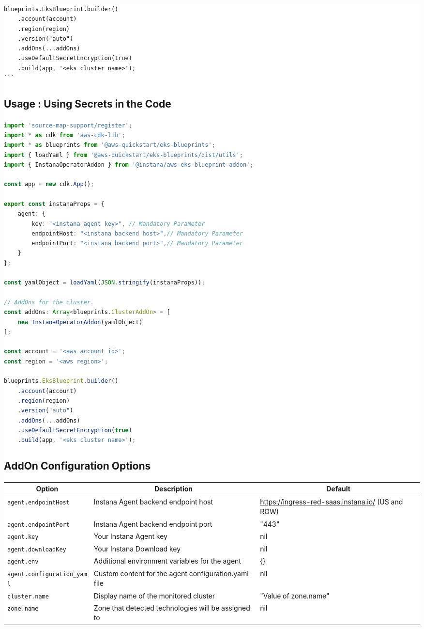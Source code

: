     blueprints.EksBlueprint.builder()
        .account(account)
        .region(region)
        .version("auto")
        .addOns(...addOns)
        .useDefaultSecretEncryption(true)
        .build(app, '<eks cluster name>');
    ```

## Usage : Using Secrets in the Code
```typescript
import 'source-map-support/register';
import * as cdk from 'aws-cdk-lib';
import * as blueprints from '@aws-quickstart/eks-blueprints';
import { loadYaml } from '@aws-quickstart/eks-blueprints/dist/utils';
import { InstanaOperatorAddon } from '@instana/aws-eks-blueprint-addon';

const app = new cdk.App();

export const instanaProps = {
	agent: {
    	key: "<instana agent key>", // Mandatory Parameter
    	endpointHost: "<instana backend host>",// Mandatory Parameter
    	endpointPort: "<instana backend port>",// Mandatory Parameter
	}
};

const yamlObject = loadYaml(JSON.stringify(instanaProps));

// AddOns for the cluster.
const addOns: Array<blueprints.ClusterAddOn> = [
    new InstanaOperatorAddon(yamlObject)
];

const account = '<aws account id>';
const region = '<aws region>';

blueprints.EksBlueprint.builder()
    .account(account)
    .region(region)
    .version("auto")
    .addOns(...addOns)
    .useDefaultSecretEncryption(true)
    .build(app, '<eks cluster name>');
```

## AddOn Configuration Options
| Option                  | Description                                         | Default                       |
|-------------------------|-----------------------------------------------------|-------------------------------|
| `agent.endpointHost`                | Instana Agent backend endpoint host                                | https://ingress-red-saas.instana.io/ (US and ROW)                            |
| `agent.endpointPort`                | Instana Agent backend endpoint port                                | "443"                            |
| `agent.key`  | Your Instana Agent key             | nil                            |
| `agent.downloadKey`  | Your Instana Download key             | nil                            |
| `agent.env`       | Additional environment variables for the agent    | {}                            |
| `agent.configuration_yaml`       | Custom content for the agent configuration.yaml file    | nil                            |
| `cluster.name`             | Display name of the monitored cluster    | "Value of zone.name"                     |
| `zone.name`               | Zone that detected technologies will be assigned to               | nil                     |

